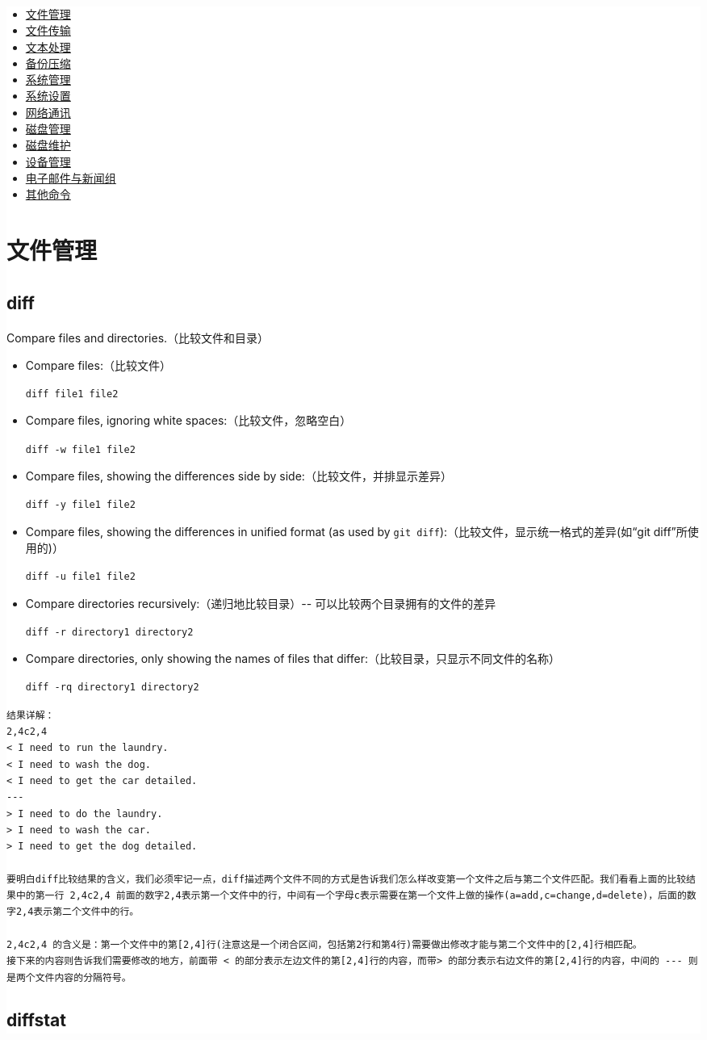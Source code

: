 
* [文件管理](#文件管理)
* [文件传输](#文件传输)
* [文本处理](#文本处理)
* [备份压缩](#备份压缩)
* [系统管理](#系统管理)
* [系统设置](#系统设置)
* [网络通讯](#网络通讯)
* [磁盘管理](#磁盘管理)
* [磁盘维护](#磁盘维护)
* [设备管理](#设备管理)
* [电子邮件与新闻组](#电子邮件与新闻组)
* [其他命令](#其他命令)


# 文件管理

## diff

Compare files and directories.（比较文件和目录）

- Compare files:（比较文件）

  `diff file1 file2`

- Compare files, ignoring white spaces:（比较文件，忽略空白）

  `diff -w file1 file2`

- Compare files, showing the differences side by side:（比较文件，并排显示差异）

  `diff -y file1 file2`

- Compare files, showing the differences in unified format (as used by `git diff`):（比较文件，显示统一格式的差异(如“git diff”所使用的)）

  `diff -u file1 file2`

- Compare directories recursively:（递归地比较目录）-- 可以比较两个目录拥有的文件的差异

  `diff -r directory1 directory2`

- Compare directories, only showing the names of files that differ:（比较目录，只显示不同文件的名称）

  `diff -rq directory1 directory2`

```
结果详解：
2,4c2,4
< I need to run the laundry.
< I need to wash the dog.
< I need to get the car detailed.
---
> I need to do the laundry.
> I need to wash the car.
> I need to get the dog detailed.

要明白diff比较结果的含义，我们必须牢记一点，diff描述两个文件不同的方式是告诉我们怎么样改变第一个文件之后与第二个文件匹配。我们看看上面的比较结果中的第一行 2,4c2,4 前面的数字2,4表示第一个文件中的行，中间有一个字母c表示需要在第一个文件上做的操作(a=add,c=change,d=delete)，后面的数字2,4表示第二个文件中的行。

2,4c2,4 的含义是：第一个文件中的第[2,4]行(注意这是一个闭合区间，包括第2行和第4行)需要做出修改才能与第二个文件中的[2,4]行相匹配。
接下来的内容则告诉我们需要修改的地方，前面带 < 的部分表示左边文件的第[2,4]行的内容，而带> 的部分表示右边文件的第[2,4]行的内容，中间的 --- 则是两个文件内容的分隔符号。
```
## diffstat
